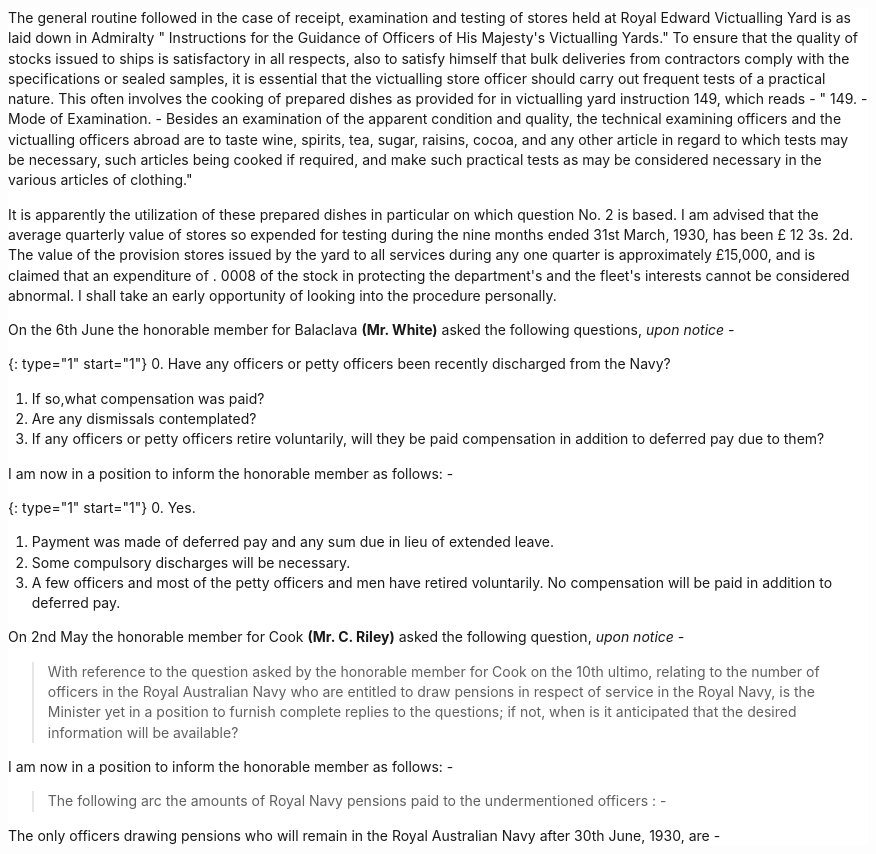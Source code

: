 The general routine followed in the case of receipt, examination and testing of stores held at Royal Edward Victualling Yard is as laid down in Admiralty " Instructions for the Guidance of Officers of  His  Majesty's Victualling Yards." To ensure that the quality of stocks issued to ships is satisfactory in all respects, also to satisfy himself that bulk deliveries from contractors comply with the specifications or sealed samples, it is essential that the victualling store officer should carry out frequent tests of a practical nature. This often involves the cooking of prepared dishes as provided for in victualling yard instruction 149, which reads - " 149. - Mode of Examination. - Besides an examination of the apparent condition and quality, the technical examining officers and the victualling officers abroad are to taste wine, spirits, tea, sugar, raisins, cocoa, and any other article in regard to which tests may be necessary, such articles being cooked if required, and make such practical tests as may be considered necessary in the various articles of clothing." 

It is apparently the utilization of these prepared dishes in particular on which question No. 2 is based. I am advised that the average quarterly value of stores so expended for testing during the nine months ended 31st March, 1930, has been £ 12 3s. 2d. The value of the provision stores issued by the yard to all services during any one quarter is approximately £15,000, and is claimed that an expenditure of . 0008 of the stock in protecting the department's and the fleet's interests cannot be considered abnormal. I shall take an early opportunity of looking into the procedure personally. 

On the 6th June the honorable member for Balaclava  **(Mr. White)**  asked the following questions,  *upon notice -* 

{: type="1" start="1"}
0. Have any officers or petty officers been recently discharged from the Navy? 
1. If so,what compensation was paid? 
2. Are any dismissals contemplated? 
3. If any officers or petty officers retire voluntarily, will they be paid compensation in addition to deferred pay due to them? 

I am now in a position to inform the honorable member as follows: - 

{: type="1" start="1"}
0. Yes. 
1. Payment was made of deferred pay and any sum due in lieu of extended leave. 
2. Some compulsory discharges will be necessary. 
3. A few officers and most of the petty officers and men have retired voluntarily. No compensation will be paid in addition to deferred pay. 

On 2nd May the honorable member for Cook  **(Mr. C. Riley)**  asked the following question,  *upon notice -* 

  >With reference to the question asked by the honorable member for Cook on the 10th ultimo, relating to the number of officers in the Royal Australian Navy who are entitled to draw pensions in respect of service in the Royal Navy, is the Minister yet in a position to furnish complete replies to the questions; if not, when is it anticipated that the desired information will be available? 

I am now in a position to inform the honorable member as follows: - 

  >The following arc the amounts of Royal Navy pensions paid to the undermentioned officers :  - 


<graphic href="124331193006123_11_0.jpg"></graphic>


The only officers drawing pensions who will remain in the Royal Australian Navy after 30th June, 1930, are - 
